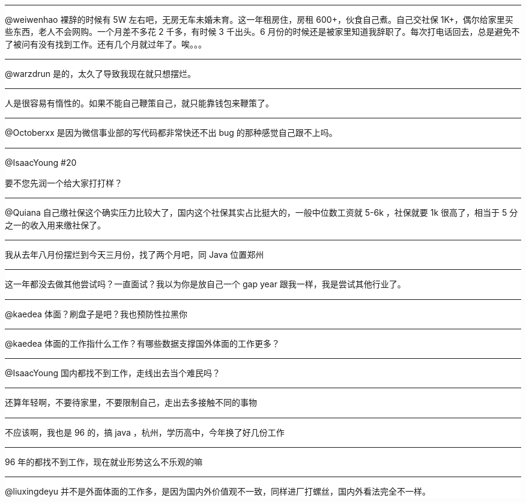 ---------------------------------------------------

@weiwenhao 裸辞的时候有 5W 左右吧，无房无车未婚未育。这一年租房住，房租 600+，伙食自己煮。自己交社保 1K+，偶尔给家里买些东西，老人不会网购。一个月差不多花 2 千多，有时候 3 千出头。6 月份的时候还是被家里知道我辞职了。每次打电话回去，总是避免不了被问有没有找到工作。还有几个月就过年了。唉。。。

---------------------------------------------------

@warzdrun 是的，太久了导致我现在就只想摆烂。

---------------------------------------------------

人是很容易有惰性的。如果不能自己鞭策自己，就只能靠钱包来鞭策了。

---------------------------------------------------

@Octoberxx 是因为微信事业部的写代码都非常快还不出 bug 的那种感觉自己跟不上吗。

---------------------------------------------------

@IsaacYoung #20 

要不您先润一个给大家打打样？

---------------------------------------------------

@Quiana 自己缴社保这个确实压力比较大了，国内这个社保其实占比挺大的，一般中位数工资就 5-6k ，社保就要 1k 很高了，相当于 5 分之一的收入用来缴社保了。

---------------------------------------------------

我从去年八月份摆烂到今天三月份，找了两个月吧，同 Java 位置郑州

---------------------------------------------------

这一年都没去做其他尝试吗？一直面试？我以为你是放自己一个 gap year 跟我一样，我是尝试其他行业了。

---------------------------------------------------

@kaedea 体面？刷盘子是吧？我也预防性拉黑你

---------------------------------------------------

@kaedea 体面的工作指什么工作？有哪些数据支撑国外体面的工作更多？

---------------------------------------------------

@IsaacYoung 国内都找不到工作，走线出去当个难民吗？

---------------------------------------------------

还算年轻啊，不要待家里，不要限制自己，走出去多接触不同的事物

---------------------------------------------------

不应该啊，我也是 96 的，搞 java ，杭州，学历高中，今年换了好几份工作

---------------------------------------------------

96 年的都找不到工作，现在就业形势这么不乐观的嘛

---------------------------------------------------

@liuxingdeyu 并不是外面体面的工作多，是因为国内外价值观不一致，同样进厂打螺丝，国内外看法完全不一样。
